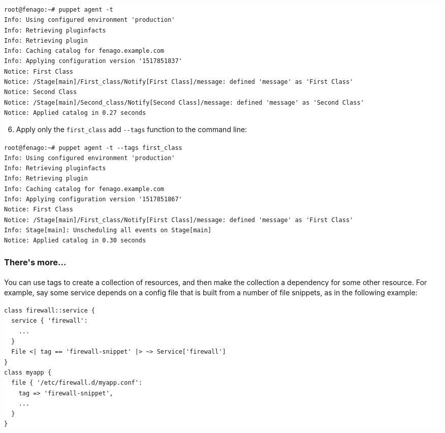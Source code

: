 
``` 
root@fenago:~# puppet agent -t
Info: Using configured environment 'production'
Info: Retrieving pluginfacts
Info: Retrieving plugin
Info: Caching catalog for fenago.example.com
Info: Applying configuration version '1517851837'
Notice: First Class
Notice: /Stage[main]/First_class/Notify[First Class]/message: defined 'message' as 'First Class'
Notice: Second Class
Notice: /Stage[main]/Second_class/Notify[Second Class]/message: defined 'message' as 'Second Class'
Notice: Applied catalog in 0.27 seconds
```



6.  Apply only the `first_class` add `--tags`
    function to the command line:


``` 
root@fenago:~# puppet agent -t --tags first_class
Info: Using configured environment 'production'
Info: Retrieving pluginfacts
Info: Retrieving plugin
Info: Caching catalog for fenago.example.com
Info: Applying configuration version '1517851867'
Notice: First Class
Notice: /Stage[main]/First_class/Notify[First Class]/message: defined 'message' as 'First Class'
Info: Stage[main]: Unscheduling all events on Stage[main]
Notice: Applied catalog in 0.30 seconds
```



### There\'s more\...


You can use tags to create a collection of resources, and then make the
collection a dependency for some other resource. For example, say some
service depends on a config file that is built from a number of file
snippets, as in the following example:

``` 
class firewall::service {
  service { 'firewall':
    ...
  }
  File <| tag == 'firewall-snippet' |> ~> Service['firewall']
}
class myapp {
  file { '/etc/firewall.d/myapp.conf':
    tag => 'firewall-snippet',
    ...
  }
}
```
